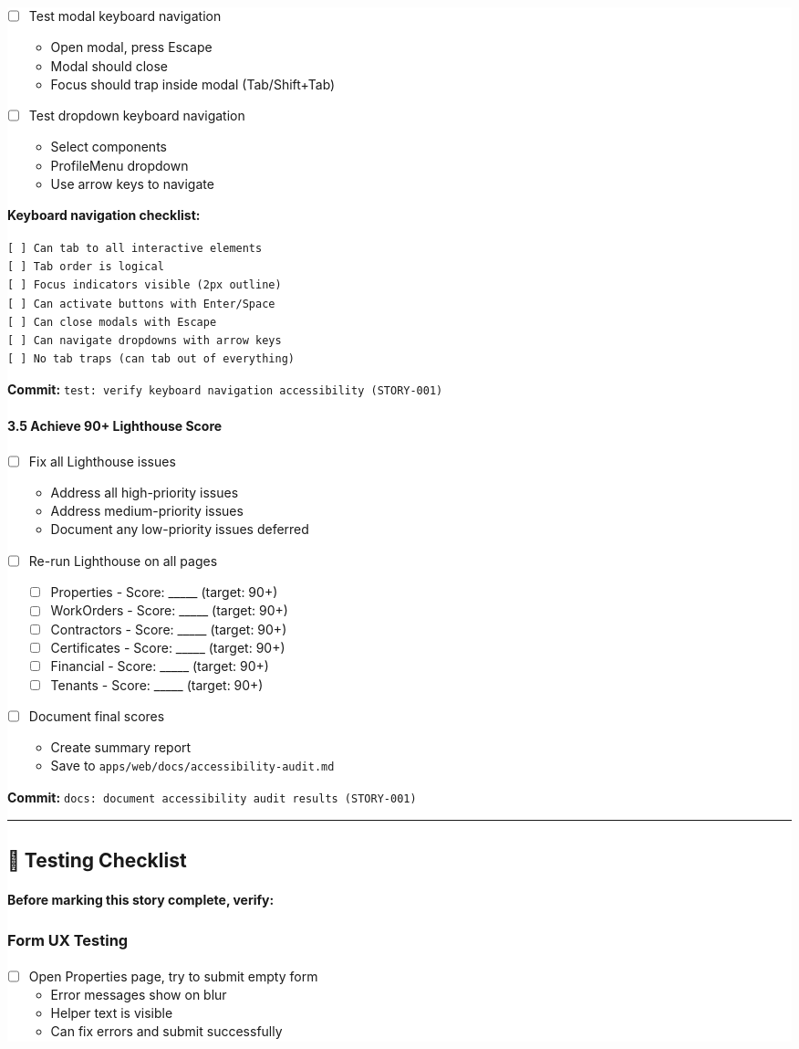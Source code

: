 - [ ] Test modal keyboard navigation
  - Open modal, press Escape
  - Modal should close
  - Focus should trap inside modal (Tab/Shift+Tab)

- [ ] Test dropdown keyboard navigation
  - Select components
  - ProfileMenu dropdown
  - Use arrow keys to navigate

**Keyboard navigation checklist:**
```
[ ] Can tab to all interactive elements
[ ] Tab order is logical
[ ] Focus indicators visible (2px outline)
[ ] Can activate buttons with Enter/Space
[ ] Can close modals with Escape
[ ] Can navigate dropdowns with arrow keys
[ ] No tab traps (can tab out of everything)
```

**Commit:** `test: verify keyboard navigation accessibility (STORY-001)`

#### 3.5 Achieve 90+ Lighthouse Score

- [ ] Fix all Lighthouse issues
  - Address all high-priority issues
  - Address medium-priority issues
  - Document any low-priority issues deferred

- [ ] Re-run Lighthouse on all pages
  - [ ] Properties - Score: _____ (target: 90+)
  - [ ] WorkOrders - Score: _____ (target: 90+)
  - [ ] Contractors - Score: _____ (target: 90+)
  - [ ] Certificates - Score: _____ (target: 90+)
  - [ ] Financial - Score: _____ (target: 90+)
  - [ ] Tenants - Score: _____ (target: 90+)

- [ ] Document final scores
  - Create summary report
  - Save to `apps/web/docs/accessibility-audit.md`

**Commit:** `docs: document accessibility audit results (STORY-001)`

---

## 🧪 Testing Checklist

**Before marking this story complete, verify:**

### Form UX Testing

- [ ] Open Properties page, try to submit empty form
  - Error messages show on blur
  - Helper text is visible
  - Can fix errors and submit successfully
